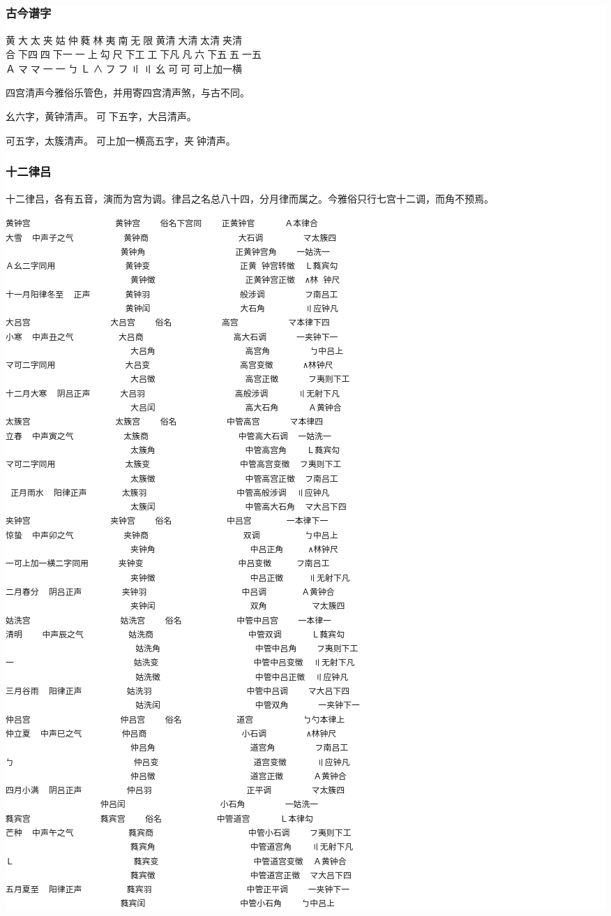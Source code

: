 ### 古今谱字  

黄   大   太   夹   姑   仲   蕤   林   夷   南   无   限   黄清  大清  太清  夹清  
合   下四 四   下一 一   上   勾   尺   下工 工   下凡 凡   六    下五   五   一五  
Ａ   マ   マ   一   一   ㄅ   Ｌ   ∧   フ   フ   〢   〢   幺    可    可    可上加一横  
  
四宫清声今雅俗乐管色，并用寄四宫清声煞，与古不同。  
  
幺六字，黄钟清声。  可 下五字，大吕清声。  
  
可五字，太簇清声。  可上加一横高五字，夹 钟清声。  

### 十二律吕  
  
十二律吕，各有五音，演而为宫为调。律吕之名总八十四，分月律而属之。今雅俗只行七宫十二调，而角不预焉。  
  
    黄钟宫                 黄钟宫    俗名下宫同    正黄钟官      Ａ本律合  
    大雪  中声子之气          黄钟商                  大石调        マ太簇四  
                           黄钟角                  正黄钟宫角    一姑洗一  
    Ａ幺二字同用              黄钟变                  正黄 钟宫转徵  Ｌ蕤宾勾  
                             黄钟徵                  正黄钟宫正徵  ∧林 钟尺  
    十一月阳律冬至  正声       黄钟羽                  般涉调        フ南吕工  
                            黄钟闰                  大石角        〢应钟凡  
    大吕宫                大吕宫    俗名          高宫          マ本律下四  
    小寒  中声丑之气         大吕商                  高大石调      一夹钟下一  
                             大吕角                  高宫角        ㄅ中吕上  
    マ可二字同用              大吕变                  高宫变徵      ∧林钟尺  
                             大吕徵                  高宫正徵      フ夷则下工  
    十二月大寒  阴吕正声      大吕羽                  高般涉调      〢无射下凡  
                             大吕闰                  高大石角      Ａ黄钟合  
    太簇宫                 太簇宫    俗名          中管高宫      マ本律四  
    立春  中声寅之气          太簇商                  中管高大石调  一姑洗一  
                             太簇角                  中管高宫角    Ｌ蕤宾勾  
    マ可二字同用              太簇变                  中管高宫变徵  フ夷则下工  
                             太簇徵                  中管高宫正徵  フ南吕工  
     正月雨水  阳律正声       太簇羽                  中管高般涉调  〢应钟凡  
                             太簇闰                  中管高大石角  マ大吕下四  
    夹钟宫                夹钟宫    俗名           中吕宫       一本律下一  
    惊蛰  中声卯之气          夹钟商                   双调         ㄅ中吕上  
                             夹钟角                   中吕正角     ∧林钟尺  
    一可上加一横二字同用      夹钟变                   中吕变徵     フ南吕工  
                             夹钟徵                   中吕正徵     〢无射下凡  
    二月春分  阴吕正声        夹钟羽                   中吕调       Ａ黄钟合  
                             夹钟闰                   双角         マ太簇四  
    姑洗宫                  姑洗宫    俗名           中管中吕宫    一本律一  
    清明    中声辰之气         姑洗商                   中管双调      Ｌ蕤宾勾  
                              姑洗角                   中管中吕角    フ夷则下工  
    一                        姑洗变                   中管中吕变徵  〢无射下凡  
                              姑洗徵                   中管中吕正徵  〢应钟凡  
    三月谷雨  阳律正声         姑洗羽                   中管中吕调    マ大吕下四  
                              姑洗闰                   中管双角      一夹钟下一  
    仲吕宫                  仲吕宫    俗名           道宫          ㄅ勺本律上  
    仲立夏  中声巳之气        仲吕商                   小石调        ∧林钟尺  
                             仲吕角                   道宫角        フ南吕工  
    ㄅ                        仲吕变                   道宫变徵      〢应钟凡  
                             仲吕徵                   道宫正徵      Ａ黄钟合  
    四月小满  阴吕正声         仲吕羽                   正平调        マ太簇四  
                       仲吕闰                   小石角        一姑洗一  
    蕤宾宫              蕤宾宫    俗名           中管道宫      Ｌ本律勾  
    芒种  中声午之气           蕤宾商                   中管小石调    フ夷则下工  
                             蕤宾角                   中管道宫角    〢无射下凡  
    Ｌ                        蕤宾变                   中管道宫变徵  Ａ黄钟合  
                             蕤宾徵                   中管道宫正徵  マ大吕下四  
    五月夏至  阳律正声         蕤宾羽                   中管正平调    一夹钟下一  
                           蕤宾闰                   中管小石角    ㄅ中吕上  